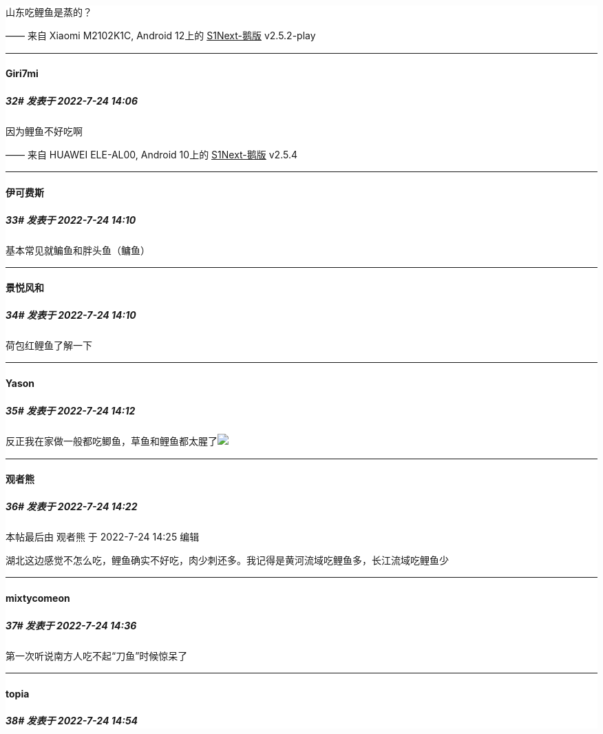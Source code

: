 山东吃鲤鱼是蒸的？

—— 来自 Xiaomi M2102K1C, Android 12上的 [S1Next-鹅版](https://github.com/ykrank/S1-Next/releases) v2.5.2-play

*****

####  Giri7mi  
##### 32#       发表于 2022-7-24 14:06

因为鲤鱼不好吃啊

—— 来自 HUAWEI ELE-AL00, Android 10上的 [S1Next-鹅版](https://github.com/ykrank/S1-Next/releases) v2.5.4

*****

####  伊可费斯  
##### 33#       发表于 2022-7-24 14:10

基本常见就鳊鱼和胖头鱼（鳙鱼）

*****

####  景悦风和  
##### 34#       发表于 2022-7-24 14:10

荷包红鲤鱼了解一下

*****

####  Yason  
##### 35#       发表于 2022-7-24 14:12

反正我在家做一般都吃鲫鱼，草鱼和鲤鱼都太腥了<img src="https://static.saraba1st.com/image/smiley/face2017/009.gif" referrerpolicy="no-referrer">

*****

####  观者熊  
##### 36#       发表于 2022-7-24 14:22

 本帖最后由 观者熊 于 2022-7-24 14:25 编辑 

湖北这边感觉不怎么吃，鲤鱼确实不好吃，肉少刺还多。我记得是黄河流域吃鲤鱼多，长江流域吃鲤鱼少

*****

####  mixtycomeon  
##### 37#       发表于 2022-7-24 14:36

第一次听说南方人吃不起“刀鱼”时候惊呆了

*****

####  topia  
##### 38#       发表于 2022-7-24 14:54
